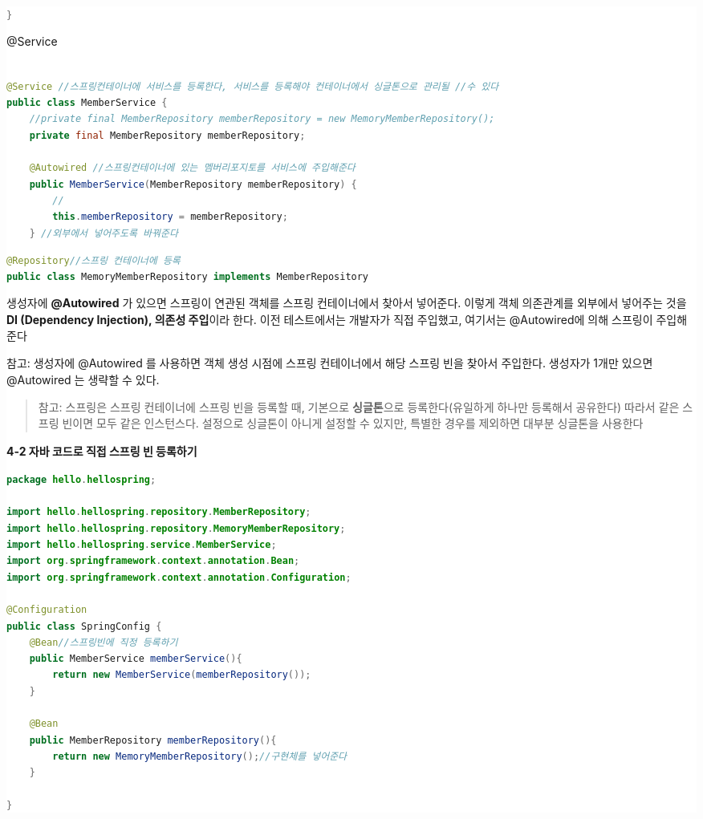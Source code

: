 ```java
}

```

@Service

```java

@Service //스프링컨테이너에 서비스를 등록한다, 서비스를 등록해야 컨테이너에서 싱글톤으로 관리될 //수 있다
public class MemberService {
    //private final MemberRepository memberRepository = new MemoryMemberRepository();
    private final MemberRepository memberRepository;

    @Autowired //스프링컨테이너에 있는 멤버리포지토를 서비스에 주입해준다
    public MemberService(MemberRepository memberRepository) {
        //
        this.memberRepository = memberRepository;
    } //외부에서 넣어주도록 바꿔준다
```

```java
@Repository//스프링 컨테이너에 등록
public class MemoryMemberRepository implements MemberRepository
```

생성자에 **@Autowired** 가 있으면 스프링이 연관된 객체를 스프링 컨테이너에서 찾아서 넣어준다. 이렇게 객체 의존관계를 외부에서 넣어주는 것을 **DI (Dependency Injection), 의존성 주입**이라 한다.
이전 테스트에서는 개발자가 직접 주입했고, 여기서는 @Autowired에 의해 스프링이 주입해준다

참고: 생성자에 @Autowired 를 사용하면 객체 생성 시점에 스프링 컨테이너에서 해당 스프링 빈을 찾아서
주입한다. 생성자가 1개만 있으면 @Autowired 는 생략할 수 있다.

> 참고: 스프링은 스프링 컨테이너에 스프링 빈을 등록할 때, 기본으로 **싱글톤**으로 등록한다(유일하게 하나만 등록해서 공유한다) 따라서 같은 스프링 빈이면 모두 같은 인스턴스다. 설정으로 싱글톤이 아니게 설정할 수 있지만, 특별한 경우를 제외하면 대부분 싱글톤을 사용한다

**4-2 자바 코드로 직접 스프링 빈 등록하기**

<SpringConfig>

```java
package hello.hellospring;

import hello.hellospring.repository.MemberRepository;
import hello.hellospring.repository.MemoryMemberRepository;
import hello.hellospring.service.MemberService;
import org.springframework.context.annotation.Bean;
import org.springframework.context.annotation.Configuration;

@Configuration
public class SpringConfig {
    @Bean//스프링빈에 직정 등록하기
    public MemberService memberService(){
        return new MemberService(memberRepository());
    }

    @Bean
    public MemberRepository memberRepository(){
        return new MemoryMemberRepository();//구현체를 넣어준다
    }

}

```
